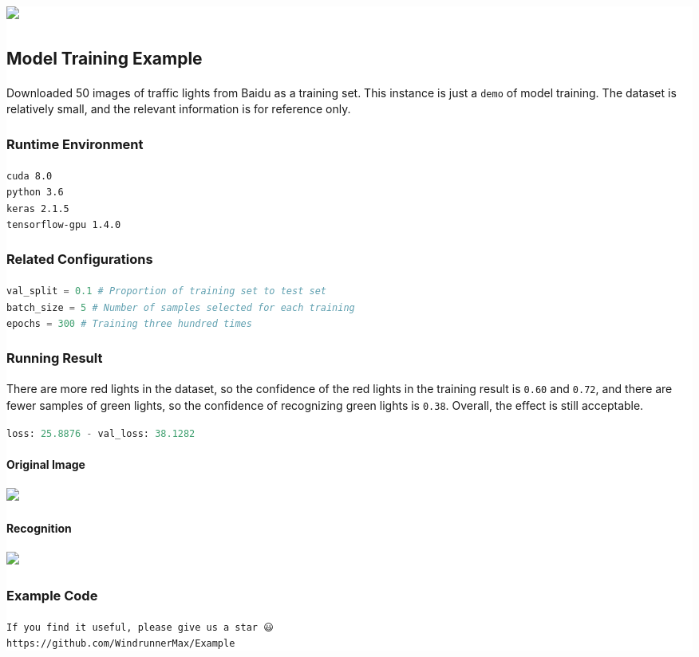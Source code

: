 ![](screenshots/2023-04-14-20-49-15.png)

## Model Training Example
Downloaded 50 images of traffic lights from Baidu as a training set. This instance is just a `demo` of model training. The dataset is relatively small, and the relevant information is for reference only.

### Runtime Environment

```
cuda 8.0
python 3.6
keras 2.1.5
tensorflow-gpu 1.4.0
```
### Related Configurations

```python
val_split = 0.1 # Proportion of training set to test set
batch_size = 5 # Number of samples selected for each training
epochs = 300 # Training three hundred times
```

### Running Result
There are more red lights in the dataset, so the confidence of the red lights in the training result is `0.60` and `0.72`, and there are fewer samples of green lights, so the confidence of recognizing green lights is `0.38`. Overall, the effect is still acceptable.
```python
loss: 25.8876 - val_loss: 38.1282
```

#### Original Image

![](screenshots/2023-04-14-20-49-23.png)

#### Recognition

![](screenshots/2023-04-14-20-49-32.png)

### Example Code
```
If you find it useful, please give us a star 😃
https://github.com/WindrunnerMax/Example
```